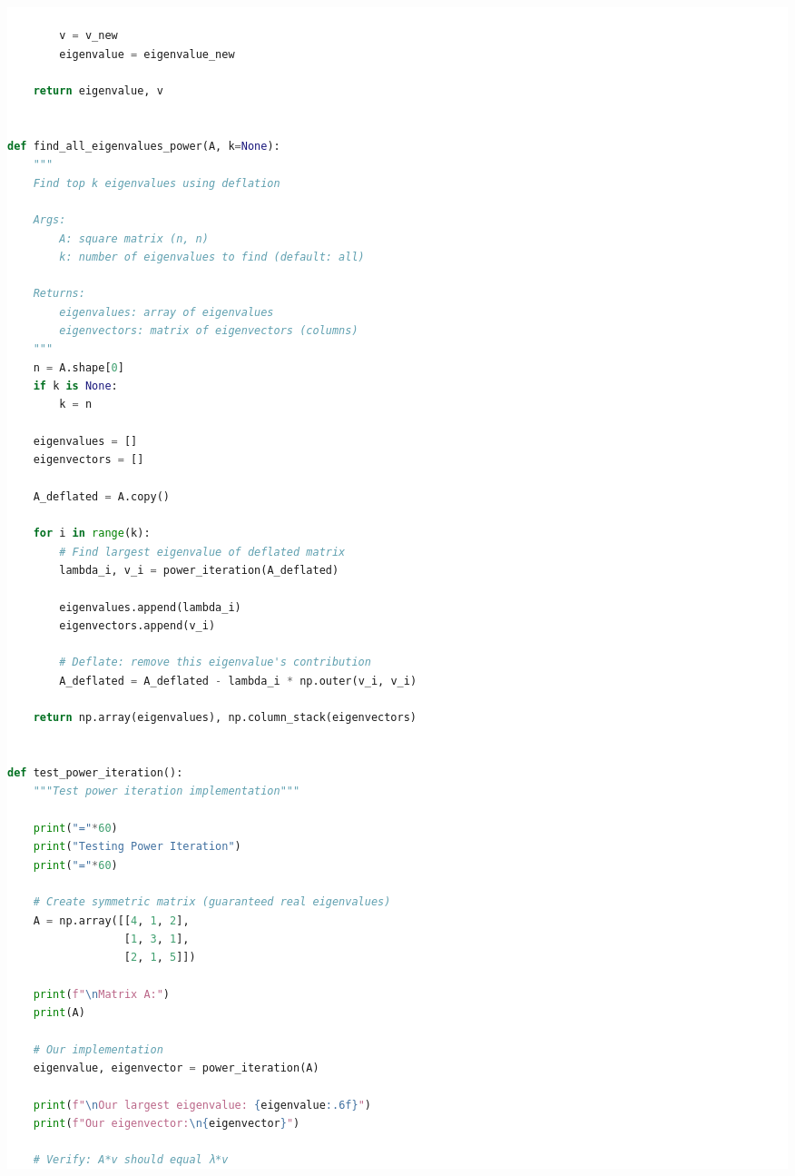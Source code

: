 ```python

        v = v_new
        eigenvalue = eigenvalue_new

    return eigenvalue, v


def find_all_eigenvalues_power(A, k=None):
    """
    Find top k eigenvalues using deflation

    Args:
        A: square matrix (n, n)
        k: number of eigenvalues to find (default: all)

    Returns:
        eigenvalues: array of eigenvalues
        eigenvectors: matrix of eigenvectors (columns)
    """
    n = A.shape[0]
    if k is None:
        k = n

    eigenvalues = []
    eigenvectors = []

    A_deflated = A.copy()

    for i in range(k):
        # Find largest eigenvalue of deflated matrix
        lambda_i, v_i = power_iteration(A_deflated)

        eigenvalues.append(lambda_i)
        eigenvectors.append(v_i)

        # Deflate: remove this eigenvalue's contribution
        A_deflated = A_deflated - lambda_i * np.outer(v_i, v_i)

    return np.array(eigenvalues), np.column_stack(eigenvectors)


def test_power_iteration():
    """Test power iteration implementation"""

    print("="*60)
    print("Testing Power Iteration")
    print("="*60)

    # Create symmetric matrix (guaranteed real eigenvalues)
    A = np.array([[4, 1, 2],
                  [1, 3, 1],
                  [2, 1, 5]])

    print(f"\nMatrix A:")
    print(A)

    # Our implementation
    eigenvalue, eigenvector = power_iteration(A)

    print(f"\nOur largest eigenvalue: {eigenvalue:.6f}")
    print(f"Our eigenvector:\n{eigenvector}")

    # Verify: A*v should equal λ*v
```